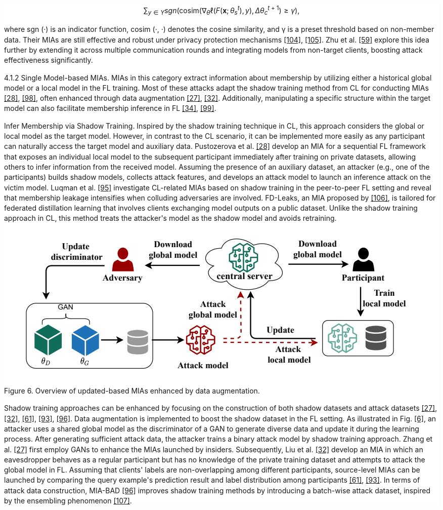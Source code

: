 $$
\sum_{y \in Y} sgn\left(\text{cosim}\left(\nabla_{\theta} \ell\left(F\left(\mathbf{x}; \theta_s^t\right), y\right), \Delta \theta_c^{t+1}\right) \ge \gamma\right),\tag{7}
$$

where sgn (·) is an indicator function, cosim (·, ·) denotes the cosine similarity, and γ is a preset threshold based on non-member data. Their MIAs are still effective and robust under privacy protection mechanisms [[104]](#ref-104), [[105]](#ref-105). Zhu et al. [[59]](#ref-59) explore this idea further by extending it across multiple communication rounds and integrating models from non-target clients, boosting attack effectiveness significantly.

4.1.2 Single Model-based MIAs. MIAs in this category extract information about membership by utilizing either a historical global model or a local model in the FL training. Most of these attacks adapt the shadow training method from CL for conducting MIAs [[28]](#ref-28), [[98]](#ref-98), often enhanced through data augmentation [[27]](#ref-27), [[32]](#ref-32). Additionally, manipulating a specific structure within the target model can also facilitate membership inference in FL [[34]](#ref-34), [[99]](#ref-99).

Infer Membership via Shadow Training. Inspired by the shadow training technique in CL, this approach considers the global or local model as the target model. However, in contrast to the CL scenario, it can be implemented more easily as any participant can naturally access the target model and auxiliary data. Pustozerova et al. [[28]](#ref-28) develop an MIA for a sequential FL framework that exposes an individual local model to the subsequent participant immediately after training on private datasets, allowing others to infer information from the received model. Assuming the presence of an auxiliary dataset, an attacker (e.g., one of the participants) builds shadow models, collects attack features, and develops an attack model to launch an inference attack on the victim model. Luqman et al. [[95]](#ref-95) investigate CL-related MIAs based on shadow training in the peer-to-peer FL setting and reveal that membership leakage intensifies when colluding adversaries are involved. FD-Leaks, an MIA proposed by [[106]](#ref-106), is tailored for federated distillation learning that involves clients exchanging model outputs on a public dataset. Unlike the shadow training approach in CL, this method treats the attacker's model as the shadow model and avoids retraining.

<a id="ref-fig-6"></a>![Overview of updated-based MIAs enhanced by data augmentation.](_page_12_Figure_4.jpeg)

Figure 6. Overview of updated-based MIAs enhanced by data augmentation.

Shadow training approaches can be enhanced by focusing on the construction of both shadow datasets and attack datasets [[27]](#ref-27), [[32]](#ref-32), [[61]](#ref-61), [[93]](#ref-93), [[96]](#ref-96). Data augmentation is implemented to boost the shadow dataset in the FL setting. As illustrated in Fig. [[6]](#ref-fig-6), an attacker uses a shared global model as the discriminator of a GAN to generate diverse data and update it during the learning process. After generating sufficient attack data, the attacker trains a binary attack model by shadow training approach. Zhang et al. [[27]](#ref-27) first employ GANs to enhance the MIAs launched by insiders. Subsequently, Liu et al. [[32]](#ref-32) develop an MIA in which an eavesdropper behaves as a regular participant but has no knowledge of the private training dataset and attempts to attack the global model in FL. Assuming that clients' labels are non-overlapping among different participants, source-level MIAs can be launched by comparing the query example's prediction result and label distribution among participants [[61]](#ref-61), [[93]](#ref-93). In terms of attack data construction, MIA-BAD [[96]](#ref-96) improves shadow training methods by introducing a batch-wise attack dataset, inspired by the ensembling phenomenon [[107]](#ref-107).
